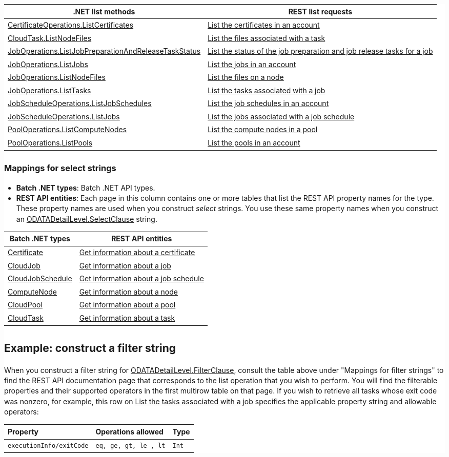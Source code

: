 | .NET list methods | REST list requests |
| --- | --- |
| [CertificateOperations.ListCertificates](https://docs.microsoft.com/dotnet/api/microsoft.azure.batch.certificateoperations) |[List the certificates in an account](https://docs.microsoft.com/rest/api/batchservice/certificate/list) |
| [CloudTask.ListNodeFiles](https://docs.microsoft.com/dotnet/api/microsoft.azure.batch.cloudtask) |[List the files associated with a task](https://docs.microsoft.com/rest/api/batchservice/file/listfromtask) |
| [JobOperations.ListJobPreparationAndReleaseTaskStatus](https://docs.microsoft.com/dotnet/api/microsoft.azure.batch.joboperations) |[List the status of the job preparation and job release tasks for a job](https://docs.microsoft.com/rest/api/batchservice/job/listpreparationandreleasetaskstatus) |
| [JobOperations.ListJobs](https://docs.microsoft.com/dotnet/api/microsoft.azure.batch.joboperations) |[List the jobs in an account](https://docs.microsoft.com/rest/api/batchservice/job/list) |
| [JobOperations.ListNodeFiles](https://docs.microsoft.com/dotnet/api/microsoft.azure.batch.joboperations) |[List the files on a node](https://docs.microsoft.com/rest/api/batchservice/file/listfromcomputenode) |
| [JobOperations.ListTasks](https://docs.microsoft.com/dotnet/api/microsoft.azure.batch.joboperations) |[List the tasks associated with a job](https://docs.microsoft.com/rest/api/batchservice/task/list) |
| [JobScheduleOperations.ListJobSchedules](https://docs.microsoft.com/dotnet/api/microsoft.azure.batch.jobscheduleoperations) |[List the job schedules in an account](https://docs.microsoft.com/rest/api/batchservice/jobschedule/list) |
| [JobScheduleOperations.ListJobs](https://docs.microsoft.com/dotnet/api/microsoft.azure.batch.jobscheduleoperations) |[List the jobs associated with a job schedule](https://docs.microsoft.com/rest/api/batchservice/job/listfromjobschedule) |
| [PoolOperations.ListComputeNodes](https://docs.microsoft.com/dotnet/api/microsoft.azure.batch.pooloperations) |[List the compute nodes in a pool](https://docs.microsoft.com/rest/api/batchservice/computenode/list) |
| [PoolOperations.ListPools](https://docs.microsoft.com/dotnet/api/microsoft.azure.batch.pooloperations) |[List the pools in an account](https://docs.microsoft.com/rest/api/batchservice/pool/list) |

### Mappings for select strings

- **Batch .NET types**: Batch .NET API types.
- **REST API entities**: Each page in this column contains one or more tables that list the REST API property names for the type. These property names are used when you construct *select* strings. You use these same property names when you construct an [ODATADetailLevel.SelectClause](https://docs.microsoft.com/dotnet/api/microsoft.azure.batch.odatadetaillevel.selectclause) string.

| Batch .NET types | REST API entities |
| --- | --- |
| [Certificate](https://docs.microsoft.com/dotnet/api/microsoft.azure.batch.certificate) |[Get information about a certificate](https://docs.microsoft.com/rest/api/batchservice/certificate/get) |
| [CloudJob](https://docs.microsoft.com/dotnet/api/microsoft.azure.batch.cloudjob) |[Get information about a job](https://docs.microsoft.com/rest/api/batchservice/job/get) |
| [CloudJobSchedule](https://docs.microsoft.com/dotnet/api/microsoft.azure.batch.cloudjobschedule) |[Get information about a job schedule](https://docs.microsoft.com/rest/api/batchservice/jobschedule/get) |
| [ComputeNode](https://docs.microsoft.com/dotnet/api/microsoft.azure.batch.computenode) |[Get information about a node](https://docs.microsoft.com/rest/api/batchservice/computenode/get) |
| [CloudPool](https://docs.microsoft.com/dotnet/api/microsoft.azure.batch.cloudpool) |[Get information about a pool](https://docs.microsoft.com/rest/api/batchservice/pool/get) |
| [CloudTask](https://docs.microsoft.com/dotnet/api/microsoft.azure.batch.cloudtask) |[Get information about a task](https://docs.microsoft.com/rest/api/batchservice/task/get) |

## Example: construct a filter string

When you construct a filter string for [ODATADetailLevel.FilterClause](https://docs.microsoft.com/dotnet/api/microsoft.azure.batch.odatadetaillevel.filterclause), consult the table above under "Mappings for filter strings" to find the REST API documentation page that corresponds to the list operation that you wish to perform. You will find the filterable properties and their supported operators in the first multirow table on that page. If you wish to retrieve all tasks whose exit code was nonzero, for example, this row on [List the tasks associated with a job](https://docs.microsoft.com/rest/api/batchservice/task/list) specifies the applicable property string and allowable operators:

| Property | Operations allowed | Type |
|:--- |:--- |:--- |
| `executionInfo/exitCode` |`eq, ge, gt, le , lt` |`Int` |
